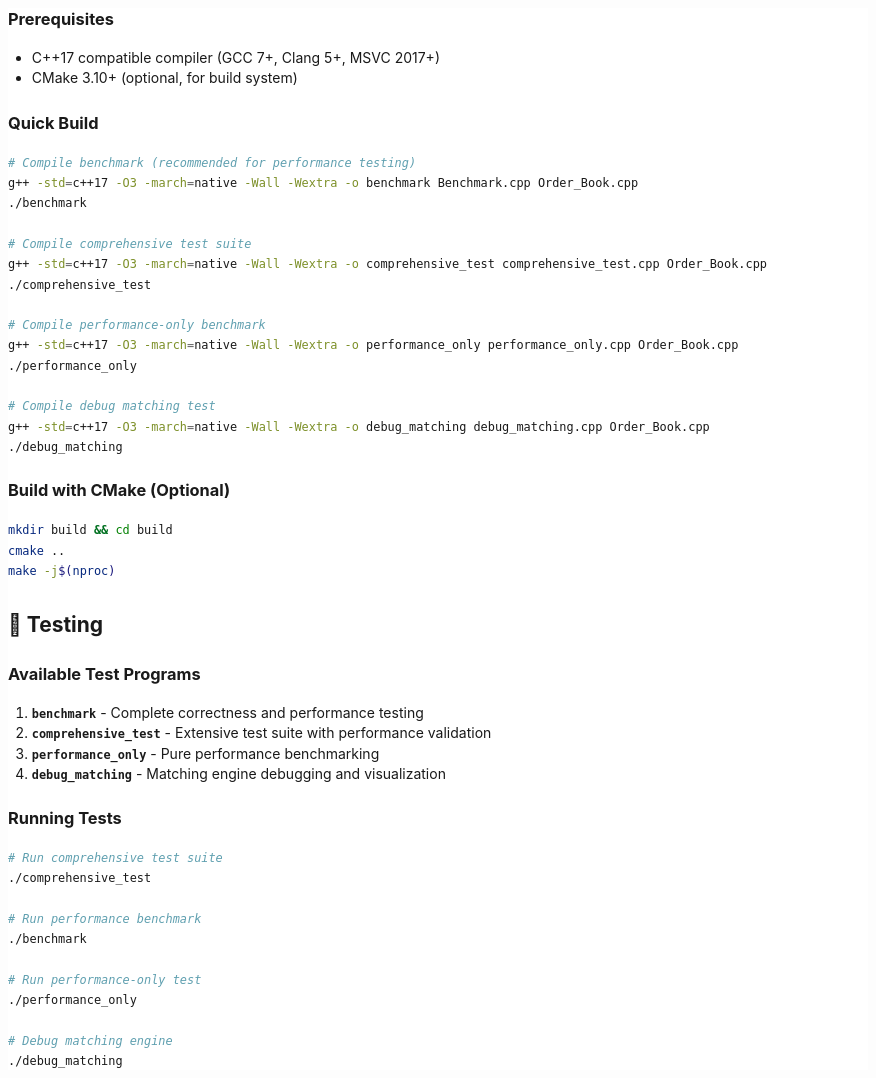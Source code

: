 ### Prerequisites
- C++17 compatible compiler (GCC 7+, Clang 5+, MSVC 2017+)
- CMake 3.10+ (optional, for build system)

### Quick Build
```bash
# Compile benchmark (recommended for performance testing)
g++ -std=c++17 -O3 -march=native -Wall -Wextra -o benchmark Benchmark.cpp Order_Book.cpp
./benchmark

# Compile comprehensive test suite
g++ -std=c++17 -O3 -march=native -Wall -Wextra -o comprehensive_test comprehensive_test.cpp Order_Book.cpp
./comprehensive_test

# Compile performance-only benchmark
g++ -std=c++17 -O3 -march=native -Wall -Wextra -o performance_only performance_only.cpp Order_Book.cpp
./performance_only

# Compile debug matching test
g++ -std=c++17 -O3 -march=native -Wall -Wextra -o debug_matching debug_matching.cpp Order_Book.cpp
./debug_matching
```

### Build with CMake (Optional)
```bash
mkdir build && cd build
cmake ..
make -j$(nproc)
```

## 🧪 Testing

### Available Test Programs

1. **`benchmark`** - Complete correctness and performance testing
2. **`comprehensive_test`** - Extensive test suite with performance validation
3. **`performance_only`** - Pure performance benchmarking
4. **`debug_matching`** - Matching engine debugging and visualization

### Running Tests

```bash
# Run comprehensive test suite
./comprehensive_test

# Run performance benchmark
./benchmark

# Run performance-only test
./performance_only

# Debug matching engine
./debug_matching
```

